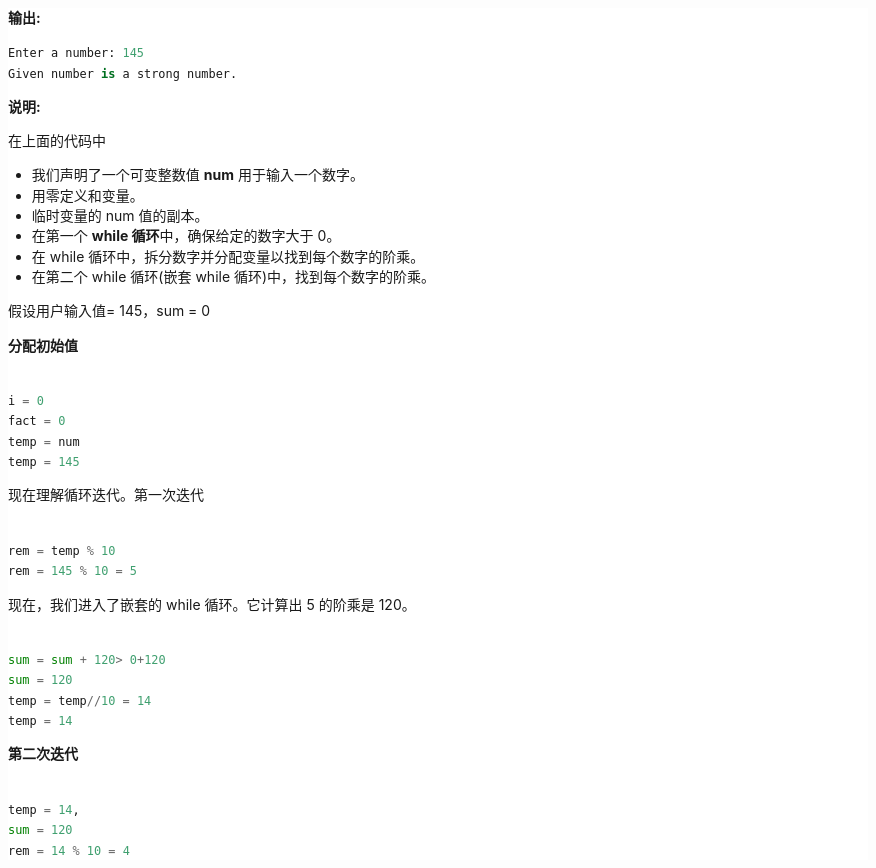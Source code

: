 ```py

```

**输出:**

```py
Enter a number: 145
Given number is a strong number.

```

**说明:**

在上面的代码中

*   我们声明了一个可变整数值 **num** 用于输入一个数字。
*   用零定义和变量。
*   临时变量的 num 值的副本。
*   在第一个 **while 循环**中，确保给定的数字大于 0。
*   在 while 循环中，拆分数字并分配变量以找到每个数字的阶乘。
*   在第二个 while 循环(嵌套 while 循环)中，找到每个数字的阶乘。

假设用户输入值= 145，sum = 0

**分配初始值**

```py

i = 0
fact = 0
temp = num
temp = 145

```

现在理解循环迭代。第一次迭代

```py

rem = temp % 10
rem = 145 % 10 = 5

```

现在，我们进入了嵌套的 while 循环。它计算出 5 的阶乘是 120。

```py

sum = sum + 120> 0+120
sum = 120
temp = temp//10 = 14
temp = 14

```

**第二次迭代**

```py

temp = 14,
sum = 120
rem = 14 % 10 = 4

```
